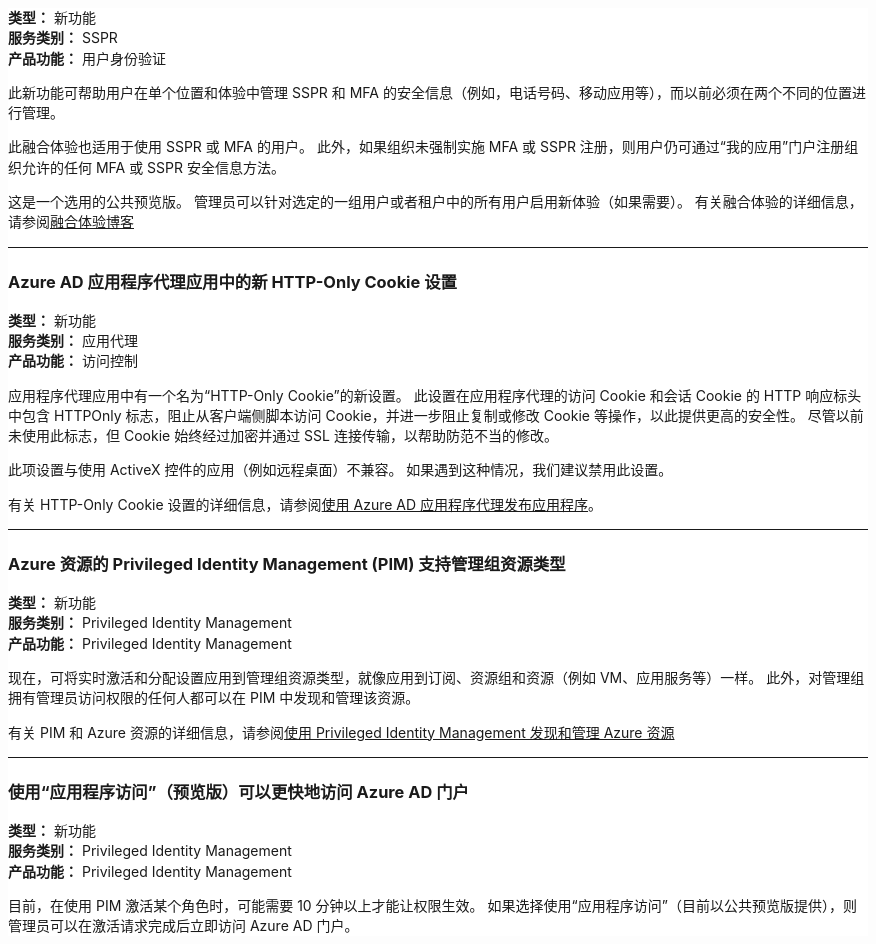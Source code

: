 **类型：** 新功能  
**服务类别：** SSPR  
**产品功能：** 用户身份验证
 
此新功能可帮助用户在单个位置和体验中管理 SSPR 和 MFA 的安全信息（例如，电话号码、移动应用等），而以前必须在两个不同的位置进行管理。

此融合体验也适用于使用 SSPR 或 MFA 的用户。 此外，如果组织未强制实施 MFA 或 SSPR 注册，则用户仍可通过“我的应用”门户注册组织允许的任何 MFA 或 SSPR 安全信息方法。

这是一个选用的公共预览版。 管理员可以针对选定的一组用户或者租户中的所有用户启用新体验（如果需要）。 有关融合体验的详细信息，请参阅[融合体验博客](https://cloudblogs.microsoft.com/enterprisemobility/2018/08/06/mfa-and-sspr-updates-now-in-public-preview/)

---

### <a name="new-http-only-cookies-setting-in-azure-ad-application-proxy-apps"></a>Azure AD 应用程序代理应用中的新 HTTP-Only Cookie 设置

**类型：** 新功能  
**服务类别：** 应用代理  
**产品功能：** 访问控制

应用程序代理应用中有一个名为“HTTP-Only Cookie”的新设置。 此设置在应用程序代理的访问 Cookie 和会话 Cookie 的 HTTP 响应标头中包含 HTTPOnly 标志，阻止从客户端侧脚本访问 Cookie，并进一步阻止复制或修改 Cookie 等操作，以此提供更高的安全性。 尽管以前未使用此标志，但 Cookie 始终经过加密并通过 SSL 连接传输，以帮助防范不当的修改。

此项设置与使用 ActiveX 控件的应用（例如远程桌面）不兼容。 如果遇到这种情况，我们建议禁用此设置。

有关 HTTP-Only Cookie 设置的详细信息，请参阅[使用 Azure AD 应用程序代理发布应用程序](https://docs.microsoft.com/azure/active-directory/manage-apps/application-proxy-publish-azure-portal)。

---

### <a name="privileged-identity-management-pim-for-azure-resources-supports-management-group-resource-types"></a>Azure 资源的 Privileged Identity Management (PIM) 支持管理组资源类型

**类型：** 新功能  
**服务类别：** Privileged Identity Management  
**产品功能：** Privileged Identity Management
 
现在，可将实时激活和分配设置应用到管理组资源类型，就像应用到订阅、资源组和资源（例如 VM、应用服务等）一样。 此外，对管理组拥有管理员访问权限的任何人都可以在 PIM 中发现和管理该资源。

有关 PIM 和 Azure 资源的详细信息，请参阅[使用 Privileged Identity Management 发现和管理 Azure 资源](https://docs.microsoft.com/azure/active-directory/privileged-identity-management/pim-resource-roles-discover-resources)
 
---

### <a name="application-access-preview-provides-faster-access-to-the-azure-ad-portal"></a>使用“应用程序访问”（预览版）可以更快地访问 Azure AD 门户

**类型：** 新功能  
**服务类别：** Privileged Identity Management  
**产品功能：** Privileged Identity Management
 
目前，在使用 PIM 激活某个角色时，可能需要 10 分钟以上才能让权限生效。 如果选择使用“应用程序访问”（目前以公共预览版提供），则管理员可以在激活请求完成后立即访问 Azure AD 门户。
